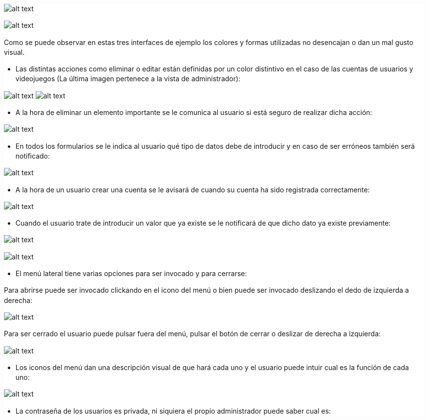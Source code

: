 ![alt text](/Capturas/usa5.png)

![alt text](/Capturas/usa6.png)

Como se puede observar en estas tres interfaces de ejemplo los colores y formas utilizadas no desencajan o dan un mal gusto visual.

* Las distintas acciones como eliminar o editar están definidas por un color distintivo en el caso de las cuentas de usuarios y videojuegos (La última imagen pertenece a la vista de administrador):

![alt text](/Capturas/usa7.png) ![alt text](/Capturas/usa8.png)

* A la hora de eliminar un elemento importante se le comunica al usuario si está seguro de realizar dicha acción:

![alt text](/Capturas/usa9.png)

* En todos los formularios se le indica al usuario qué tipo de datos debe de introducir y en caso de ser erróneos también será notificado:

![alt text](/Capturas/usa10.png)

* A la hora de un usuario crear una cuenta se le avisará de cuando su cuenta ha sido registrada correctamente:

![alt text](/Capturas/usa11.png)

* Cuando el usuario trate de introducir un valor que ya existe se le notificará de que dicho dato ya existe previamente:

![alt text](/Capturas/usa12.png)


![alt text](/Capturas/usa13.png)

* El menú lateral tiene varias opciones para ser invocado y para cerrarse:

Para abrirse puede ser invocado clickando en el icono del menú o bien puede ser invocado deslizando el dedo de izquierda a derecha:

![alt text](/Capturas/usa2.png)

Para ser cerrado el usuario puede pulsar fuera del menú, pulsar el botón de cerrar o deslizar de derecha a izquierda:


![alt text](/Capturas/usa3.png)

* Los iconos del menú dan una descripción visual de que hará cada uno y el usuario puede intuir cual es la función de cada uno:

![alt text](/Capturas/usa14.png)

* La contraseña de los usuarios es privada, ni siquiera el propio administrador puede saber cual es:
